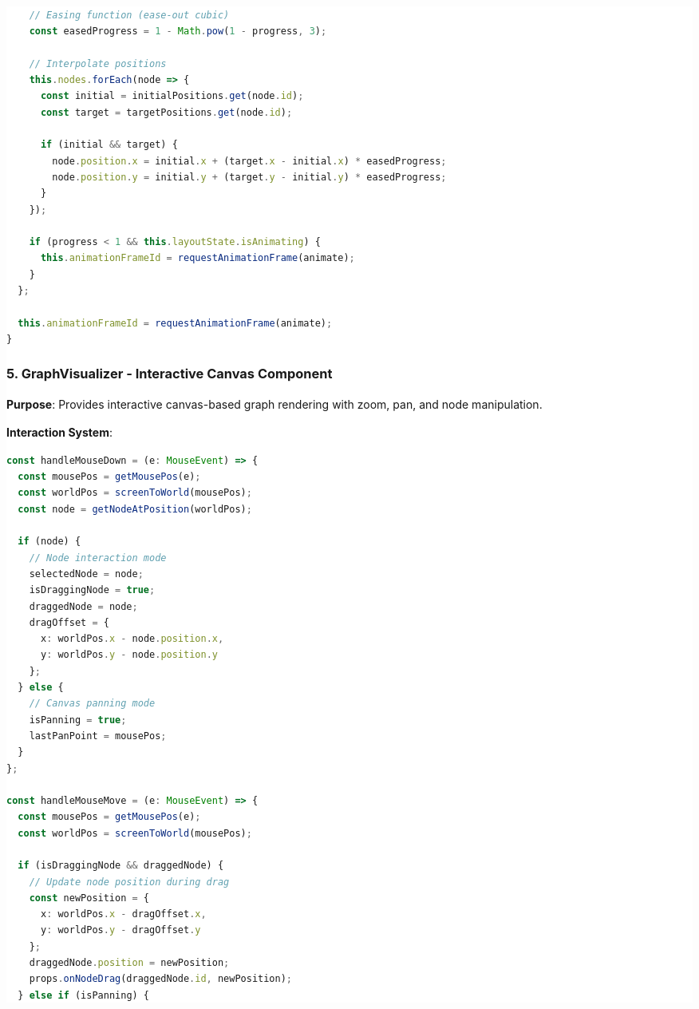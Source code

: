 ```typescript
    // Easing function (ease-out cubic)
    const easedProgress = 1 - Math.pow(1 - progress, 3);
    
    // Interpolate positions
    this.nodes.forEach(node => {
      const initial = initialPositions.get(node.id);
      const target = targetPositions.get(node.id);
      
      if (initial && target) {
        node.position.x = initial.x + (target.x - initial.x) * easedProgress;
        node.position.y = initial.y + (target.y - initial.y) * easedProgress;
      }
    });

    if (progress < 1 && this.layoutState.isAnimating) {
      this.animationFrameId = requestAnimationFrame(animate);
    }
  };
  
  this.animationFrameId = requestAnimationFrame(animate);
}
```

### 5. GraphVisualizer - Interactive Canvas Component

**Purpose**: Provides interactive canvas-based graph rendering with zoom, pan, and node manipulation.

**Interaction System**:
```typescript
const handleMouseDown = (e: MouseEvent) => {
  const mousePos = getMousePos(e);
  const worldPos = screenToWorld(mousePos);
  const node = getNodeAtPosition(worldPos);
  
  if (node) {
    // Node interaction mode
    selectedNode = node;
    isDraggingNode = true;
    draggedNode = node;
    dragOffset = {
      x: worldPos.x - node.position.x,
      y: worldPos.y - node.position.y
    };
  } else {
    // Canvas panning mode
    isPanning = true;
    lastPanPoint = mousePos;
  }
};

const handleMouseMove = (e: MouseEvent) => {
  const mousePos = getMousePos(e);
  const worldPos = screenToWorld(mousePos);
  
  if (isDraggingNode && draggedNode) {
    // Update node position during drag
    const newPosition = {
      x: worldPos.x - dragOffset.x,
      y: worldPos.y - dragOffset.y
    };
    draggedNode.position = newPosition;
    props.onNodeDrag(draggedNode.id, newPosition);
  } else if (isPanning) {
```